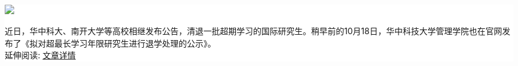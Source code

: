 <img src="https://p2.img.cctvpic.com/photoworkspace/2024/11/05/2024110519095110649.jpg" />   

近日，华中科大、南开大学等高校相继发布公告，清退一批超期学习的国际研究生。稍早前的10月18日，华中科技大学管理学院也在官网发布了《拟对超最长学习年限研究生进行退学处理的公示》。   
延伸阅读: [文章详情](https://news.cctv.com/2024/11/05/ARTIwFqp77apRnUYBjemhCKG241105.shtml)   

<qrcode title="华中科大、南开大学等高校清退一批超期学习国际研究生" image="https://p2.img.cctvpic.com/photoworkspace/2024/11/05/2024110519095110649.jpg" />   

